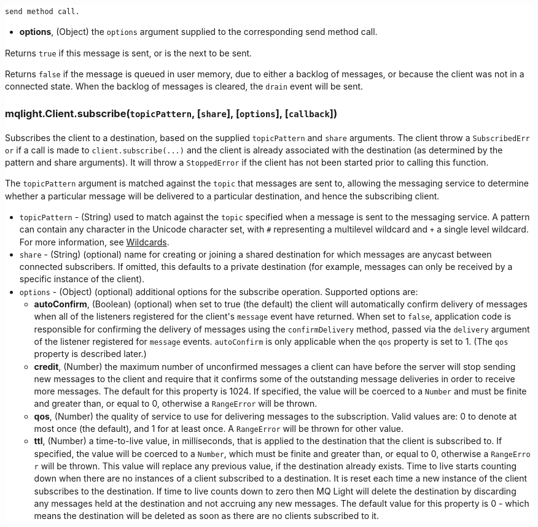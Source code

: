     send method call.
  * **options**, (Object) the `options` argument supplied to the corresponding
    send method call.

Returns `true` if this message is sent, or is the next to be sent.

Returns `false` if the message is queued in user memory, due to either a
backlog of messages, or because the client was not in a connected state.
When the backlog of messages is cleared, the `drain` event will be sent.

### mqlight.Client.subscribe(`topicPattern`, [`share`], [`options`], [`callback`])

Subscribes the client to a destination, based on the supplied `topicPattern`
and `share` arguments. The client throw a `SubscribedError` if a call is made
to `client.subscribe(...)` and the client is already associated with the
destination (as determined by the pattern and share arguments). It will throw
a `StoppedError` if the client has not been started prior to calling this
function.

The `topicPattern` argument is matched against the `topic` that messages are
sent to, allowing the messaging service to determine whether a particular
message will be delivered to a particular destination, and hence the
subscribing client.

* `topicPattern` - (String) used to match against the `topic` specified when a
  message is sent to the messaging service. A pattern can contain any character
  in the Unicode character set, with `#` representing a multilevel wildcard and
  `+` a single level wildcard. For more information, see
  [Wildcards](https://developer.ibm.com/messaging/mq-light/docs/wildcards/).
* `share` - (String) (optional) name for creating or joining a shared
  destination for which messages are anycast between connected subscribers. If
  omitted, this defaults to a private destination (for example, messages can only be received
  by a specific instance of the client).
* `options` - (Object) (optional) additional options for the subscribe
  operation. Supported options are:
  * **autoConfirm**, (Boolean) (optional) when set to true (the default) the
    client will automatically confirm delivery of messages when all of the
    listeners registered for the client's `message` event have returned.
    When set to `false`, application code is responsible for confirming the
    delivery of messages using the `confirmDelivery` method, passed via
    the `delivery` argument of the listener registered for `message` events.
    `autoConfirm` is only applicable when the `qos` property is set to 1. (The
    `qos` property is described later.)
  * **credit**, (Number) the maximum number of unconfirmed messages a client
    can have before the server will stop sending new messages to the client
    and require that it confirms some of the outstanding message deliveries in
    order to receive more messages.  The default for this property is 1024. If
    specified, the value will be coerced to a `Number` and must be finite
    and greater than, or equal to 0, otherwise a `RangeError` will be thrown.
  * **qos**, (Number) the quality of service to use for delivering messages to
    the subscription.  Valid values are: 0 to denote at most once (the
    default), and 1 for at least once. A `RangeError` will be thrown for other
    value.
  * **ttl**, (Number) a time-to-live value, in milliseconds, that is applied
    to the destination that the client is subscribed to. If specified, the
    value will be coerced to a `Number`, which must be finite and greater than, or equal to 0,
    otherwise a `RangeError` will be thrown. This value will replace any
    previous value, if the destination already exists. Time to live starts
    counting down when there are no instances of a client subscribed to a
    destination.  It is reset each time a new instance of the client
    subscribes to the destination. If time to live counts down to zero then MQ
    Light will delete the destination by discarding any messages held at the
    destination and not accruing any new messages. The default value for this
    property is 0 - which means the destination will be deleted as soon as
    there are no clients subscribed to it.